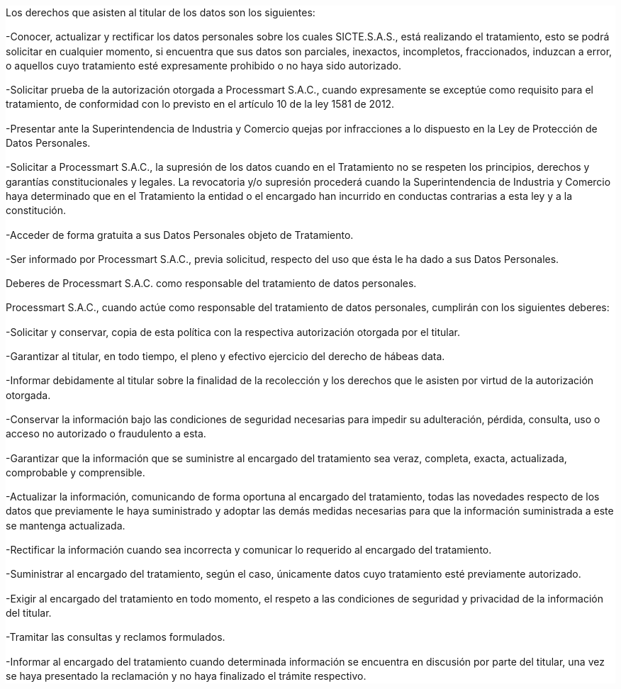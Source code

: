 Los derechos que asisten al titular de los datos son los siguientes:

-Conocer, actualizar y rectificar los datos personales sobre los cuales SICTE.S.A.S., está realizando el tratamiento, esto se podrá solicitar en cualquier momento, si encuentra que sus datos son parciales, inexactos, incompletos, fraccionados, induzcan a error, o aquellos cuyo tratamiento esté expresamente prohibido o no haya sido autorizado.

-Solicitar prueba de la autorización otorgada a Processmart S.A.C., cuando expresamente se exceptúe como requisito para el tratamiento, de conformidad con lo previsto en el artículo 10 de la ley 1581 de 2012.

-Presentar ante la Superintendencia de Industria y Comercio quejas por infracciones a lo dispuesto en la Ley de Protección de Datos Personales.

-Solicitar a Processmart S.A.C., la supresión de los datos cuando en el Tratamiento no se respeten los principios, derechos y garantías constitucionales y legales. La revocatoria y/o supresión procederá cuando la Superintendencia de Industria y Comercio haya determinado que en el Tratamiento la entidad o el encargado han incurrido en conductas contrarias a esta ley y a la constitución.

-Acceder de forma gratuita a sus Datos Personales objeto de Tratamiento.

-Ser informado por Processmart S.A.C., previa solicitud, respecto del uso que ésta le ha dado a sus Datos Personales.

Deberes de Processmart S.A.C. como responsable del tratamiento de datos personales.

Processmart S.A.C., cuando actúe como responsable del tratamiento de datos personales, cumplirán con los siguientes deberes:

-Solicitar y conservar, copia de esta política con la respectiva autorización otorgada por el titular.

-Garantizar al titular, en todo tiempo, el pleno y efectivo ejercicio del derecho de hábeas data.

-Informar debidamente al titular sobre la finalidad de la recolección y los derechos que le asisten por virtud de la autorización otorgada.

-Conservar la información bajo las condiciones de seguridad necesarias para impedir su adulteración, pérdida, consulta, uso o acceso no autorizado o fraudulento a esta.

-Garantizar que la información que se suministre al encargado del tratamiento sea veraz, completa, exacta, actualizada, comprobable y comprensible.

-Actualizar la información, comunicando de forma oportuna al encargado del tratamiento, todas las novedades respecto de los datos que previamente le haya suministrado y adoptar las demás medidas necesarias para que la información suministrada a este se mantenga actualizada.

-Rectificar la información cuando sea incorrecta y comunicar lo requerido al encargado del tratamiento.

-Suministrar al encargado del tratamiento, según el caso, únicamente datos cuyo tratamiento esté previamente autorizado.

-Exigir al encargado del tratamiento en todo momento, el respeto a las condiciones de seguridad y privacidad de la información del titular.

-Tramitar las consultas y reclamos formulados.

-Informar al encargado del tratamiento cuando determinada información se encuentra en discusión por parte del titular, una vez se haya presentado la reclamación y no haya finalizado el trámite respectivo.
